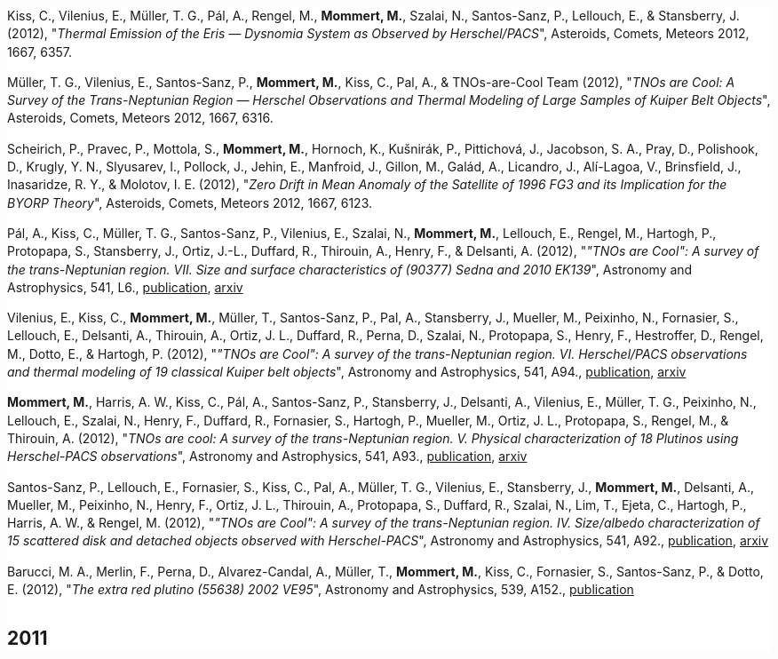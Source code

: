 
Kiss, C., Vilenius, E., Müller, T. G., Pál, A., Rengel, M., **Mommert, M.**, Szalai, N., Santos-Sanz, P., Lellouch, E., & Stansberry, J. (2012), "*Thermal Emission of the Eris — Dysnomia System as Observed by Herschel/PACS*", Asteroids, Comets, Meteors 2012, 1667, 6357.


Müller, T. G., Vilenius, E., Santos-Sanz, P., **Mommert, M.**, Kiss, C., Pal, A., & TNOs-are-Cool Team (2012), "*TNOs are Cool: A Survey of the Trans-Neptunian Region — Herschel Observations and Thermal Modeling of Large Samples of Kuiper Belt Objects*", Asteroids, Comets, Meteors 2012, 1667, 6316.


Scheirich, P., Pravec, P., Mottola, S., **Mommert, M.**, Hornoch, K., Kušnirák, P., Pittichová, J., Jacobson, S. A., Pray, D., Polishook, D., Krugly, Y. N., Slyusarev, I., Pollock, J., Jehin, E., Manfroid, J., Gillon, M., Galád, A., Licandro, J., Alí-Lagoa, V., Brinsfield, J., Inasaridze, R. Y., & Molotov, I. E. (2012), "*Zero Drift in Mean Anomaly of the Satellite of 1996 FG3 and its Implication for the BYORP Theory*", Asteroids, Comets, Meteors 2012, 1667, 6123.


Pál, A., Kiss, C., Müller, T. G., Santos-Sanz, P., Vilenius, E., Szalai, N., **Mommert, M.**, Lellouch, E., Rengel, M., Hartogh, P., Protopapa, S., Stansberry, J., Ortiz, J.-L., Duffard, R., Thirouin, A., Henry, F., & Delsanti, A. (2012), "*"TNOs are Cool": A survey of the trans-Neptunian region. VII. Size and surface characteristics of (90377) Sedna and 2010 EK139*", Astronomy and Astrophysics, 541, L6., [publication](http://doi.org/10.1051/0004-6361/201218874), [arxiv](http://arxiv.org/abs/1204.0899)


Vilenius, E., Kiss, C., **Mommert, M.**, Müller, T., Santos-Sanz, P., Pal, A., Stansberry, J., Mueller, M., Peixinho, N., Fornasier, S., Lellouch, E., Delsanti, A., Thirouin, A., Ortiz, J. L., Duffard, R., Perna, D., Szalai, N., Protopapa, S., Henry, F., Hestroffer, D., Rengel, M., Dotto, E., & Hartogh, P. (2012), "*"TNOs are Cool": A survey of the trans-Neptunian region. VI. Herschel/PACS observations and thermal modeling of 19 classical Kuiper belt objects*", Astronomy and Astrophysics, 541, A94., [publication](http://doi.org/10.1051/0004-6361/201118743), [arxiv](http://arxiv.org/abs/1204.0697)


**Mommert, M.**, Harris, A. W., Kiss, C., Pál, A., Santos-Sanz, P., Stansberry, J., Delsanti, A., Vilenius, E., Müller, T. G., Peixinho, N., Lellouch, E., Szalai, N., Henry, F., Duffard, R., Fornasier, S., Hartogh, P., Mueller, M., Ortiz, J. L., Protopapa, S., Rengel, M., & Thirouin, A. (2012), "*TNOs are cool: A survey of the trans-Neptunian region. V. Physical characterization of 18 Plutinos using Herschel-PACS observations*", Astronomy and Astrophysics, 541, A93., [publication](http://doi.org/10.1051/0004-6361/201118562), [arxiv](http://arxiv.org/abs/1202.3657)


Santos-Sanz, P., Lellouch, E., Fornasier, S., Kiss, C., Pal, A., Müller, T. G., Vilenius, E., Stansberry, J., **Mommert, M.**, Delsanti, A., Mueller, M., Peixinho, N., Henry, F., Ortiz, J. L., Thirouin, A., Protopapa, S., Duffard, R., Szalai, N., Lim, T., Ejeta, C., Hartogh, P., Harris, A. W., & Rengel, M. (2012), "*"TNOs are Cool": A survey of the trans-Neptunian region. IV. Size/albedo characterization of 15 scattered disk and detached objects observed with Herschel-PACS*", Astronomy and Astrophysics, 541, A92., [publication](http://doi.org/10.1051/0004-6361/201118541), [arxiv](http://arxiv.org/abs/1202.1481)


Barucci, M. A., Merlin, F., Perna, D., Alvarez-Candal, A., Müller, T., **Mommert, M.**, Kiss, C., Fornasier, S., Santos-Sanz, P., & Dotto, E. (2012), "*The extra red plutino (55638) 2002 VE95*", Astronomy and Astrophysics, 539, A152., [publication](http://doi.org/10.1051/0004-6361/201118505)


<h2>2011</h2>
